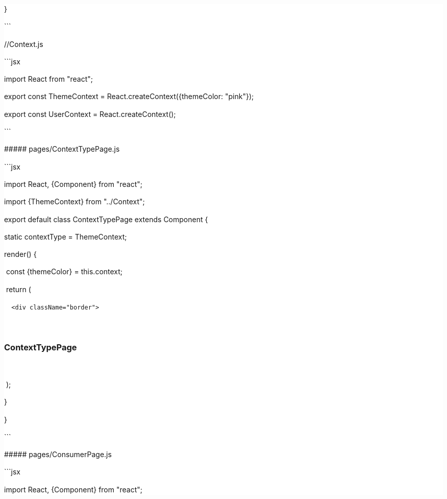 }

\```



//Context.js



\```jsx

import React from "react";



export const ThemeContext = React.createContext({themeColor: "pink"});



export const UserContext = React.createContext();

\```



\##### pages/ContextTypePage.js



\```jsx

import React, {Component} from "react";

import {ThemeContext} from "../Context";



export default class ContextTypePage extends Component {

  static contextType = ThemeContext;

  render() {

​    const {themeColor} = this.context;

​    return (

      <div className="border">

​        <h3 className={themeColor}>ContextTypePage</h3>

​      </div>

​    );

  }

}

\```



\##### pages/ConsumerPage.js



\```jsx

import React, {Component} from "react";
